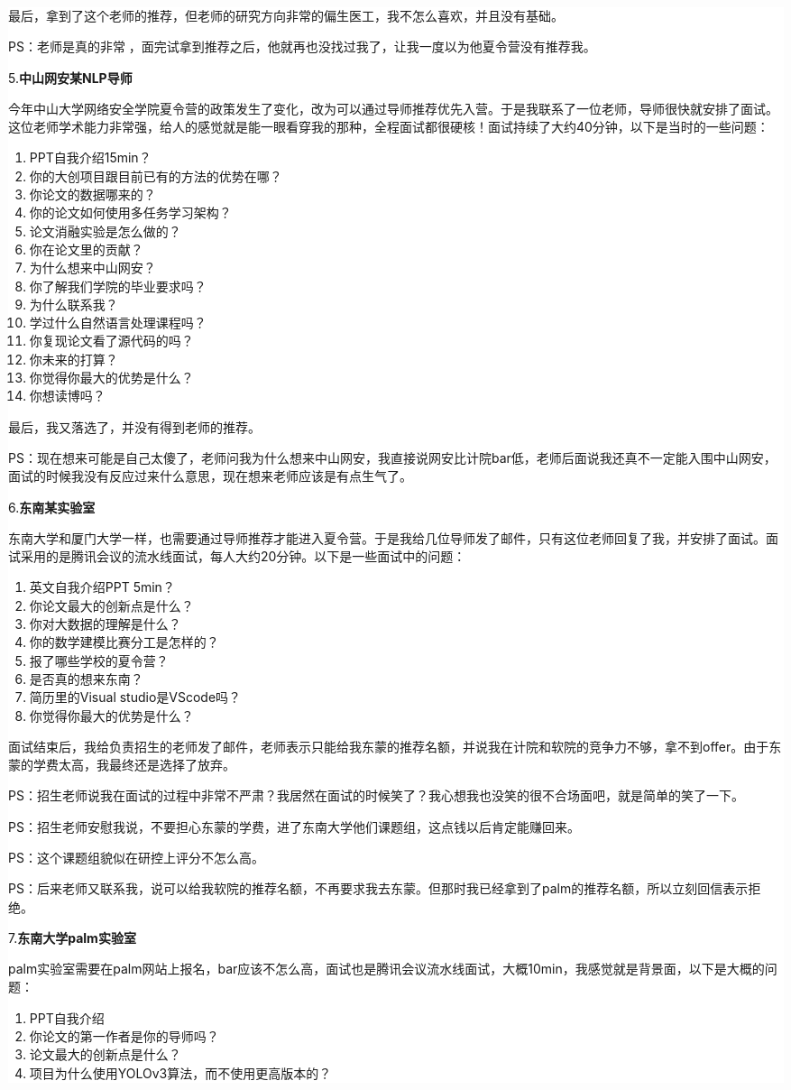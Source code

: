 最后，拿到了这个老师的推荐，但老师的研究方向非常的偏生医工，我不怎么喜欢，并且没有基础。

PS：老师是真的非常 ，面完试拿到推荐之后，他就再也没找过我了，让我一度以为他夏令营没有推荐我。

5.**中山网安某NLP导师**

今年中山大学网络安全学院夏令营的政策发生了变化，改为可以通过导师推荐优先入营。于是我联系了一位老师，导师很快就安排了面试。这位老师学术能力非常强，给人的感觉就是能一眼看穿我的那种，全程面试都很硬核！面试持续了大约40分钟，以下是当时的一些问题：

1. PPT自我介绍15min？
2. 你的大创项目跟目前已有的方法的优势在哪？
3. 你论文的数据哪来的？
4. 你的论文如何使用多任务学习架构？
5. 论文消融实验是怎么做的？
6. 你在论文里的贡献？
7. 为什么想来中山网安？
8. 你了解我们学院的毕业要求吗？
9. 为什么联系我？
10. 学过什么自然语言处理课程吗？
11. 你复现论文看了源代码的吗？
12. 你未来的打算？
13. 你觉得你最大的优势是什么？
14. 你想读博吗？

最后，我又落选了，并没有得到老师的推荐。

PS：现在想来可能是自己太傻了，老师问我为什么想来中山网安，我直接说网安比计院bar低，老师后面说我还真不一定能入围中山网安，面试的时候我没有反应过来什么意思，现在想来老师应该是有点生气了。

6.**东南某实验室**

东南大学和厦门大学一样，也需要通过导师推荐才能进入夏令营。于是我给几位导师发了邮件，只有这位老师回复了我，并安排了面试。面试采用的是腾讯会议的流水线面试，每人大约20分钟。以下是一些面试中的问题：

1. 英文自我介绍PPT 5min？
2. 你论文最大的创新点是什么？
3. 你对大数据的理解是什么？
4. 你的数学建模比赛分工是怎样的？
5. 报了哪些学校的夏令营？
6. 是否真的想来东南？
7. 简历里的Visual studio是VScode吗？
8. 你觉得你最大的优势是什么？

面试结束后，我给负责招生的老师发了邮件，老师表示只能给我东蒙的推荐名额，并说我在计院和软院的竞争力不够，拿不到offer。由于东蒙的学费太高，我最终还是选择了放弃。

PS：招生老师说我在面试的过程中非常不严肃？我居然在面试的时候笑了？我心想我也没笑的很不合场面吧，就是简单的笑了一下。

PS：招生老师安慰我说，不要担心东蒙的学费，进了东南大学他们课题组，这点钱以后肯定能赚回来。

PS：这个课题组貌似在研控上评分不怎么高。

PS：后来老师又联系我，说可以给我软院的推荐名额，不再要求我去东蒙。但那时我已经拿到了palm的推荐名额，所以立刻回信表示拒绝。

7.**东南大学palm实验室**

palm实验室需要在palm网站上报名，bar应该不怎么高，面试也是腾讯会议流水线面试，大概10min，我感觉就是背景面，以下是大概的问题：

1. PPT自我介绍
2. 你论文的第一作者是你的导师吗？
3. 论文最大的创新点是什么？
4. 项目为什么使用YOLOv3算法，而不使用更高版本的？
